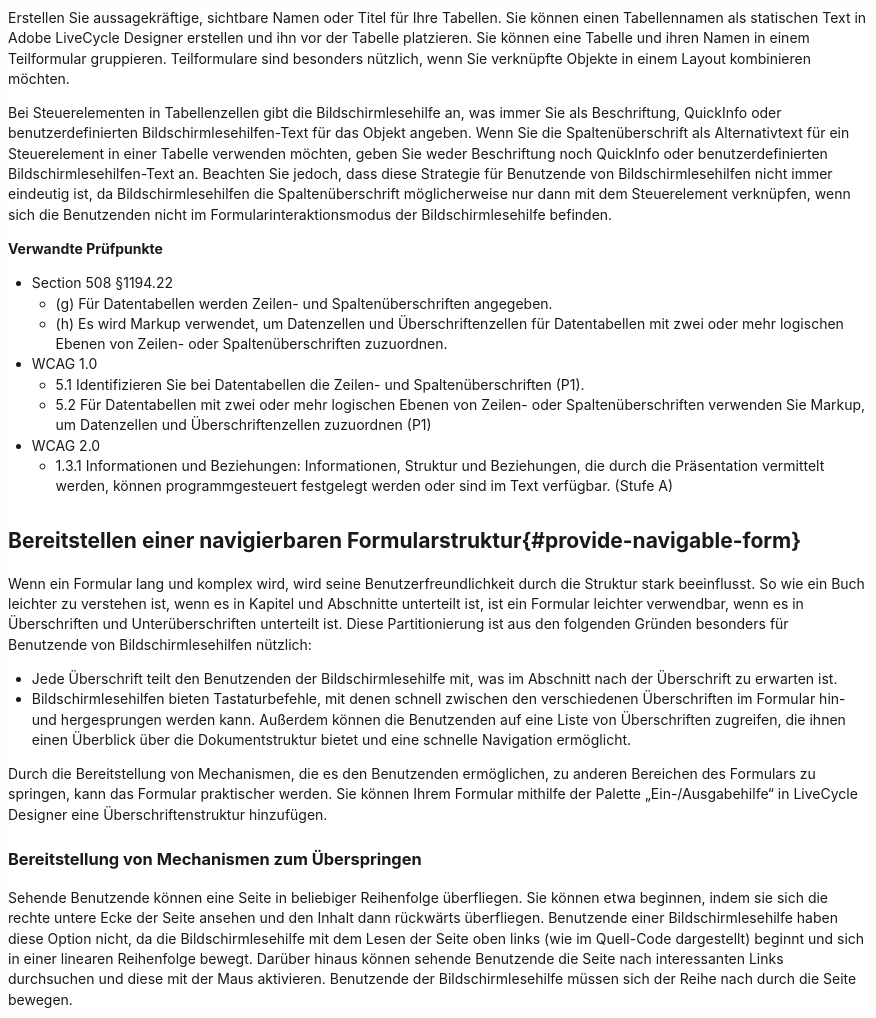 Erstellen Sie aussagekräftige, sichtbare Namen oder Titel für Ihre Tabellen. Sie können einen Tabellennamen als statischen Text in Adobe LiveCycle Designer erstellen und ihn vor der Tabelle platzieren. Sie können eine Tabelle und ihren Namen in einem Teilformular gruppieren. Teilformulare sind besonders nützlich, wenn Sie verknüpfte Objekte in einem Layout kombinieren möchten.

Bei Steuerelementen in Tabellenzellen gibt die Bildschirmlesehilfe an, was immer Sie als Beschriftung, QuickInfo oder benutzerdefinierten Bildschirmlesehilfen-Text für das Objekt angeben. Wenn Sie die Spaltenüberschrift als Alternativtext für ein Steuerelement in einer Tabelle verwenden möchten, geben Sie weder Beschriftung noch QuickInfo oder benutzerdefinierten Bildschirmlesehilfen-Text an. Beachten Sie jedoch, dass diese Strategie für Benutzende von Bildschirmlesehilfen nicht immer eindeutig ist, da Bildschirmlesehilfen die Spaltenüberschrift möglicherweise nur dann mit dem Steuerelement verknüpfen, wenn sich die Benutzenden nicht im Formularinteraktionsmodus der Bildschirmlesehilfe befinden.

**Verwandte Prüfpunkte**
* Section 508 §1194.22
   * (g) Für Datentabellen werden Zeilen- und Spaltenüberschriften angegeben.
   * (h) Es wird Markup verwendet, um Datenzellen und Überschriftenzellen für Datentabellen mit zwei oder mehr logischen Ebenen von Zeilen- oder Spaltenüberschriften zuzuordnen.
* WCAG 1.0
   * 5.1 Identifizieren Sie bei Datentabellen die Zeilen- und Spaltenüberschriften (P1).
   * 5.2 Für Datentabellen mit zwei oder mehr logischen Ebenen von Zeilen- oder Spaltenüberschriften verwenden Sie Markup, um Datenzellen und Überschriftenzellen zuzuordnen (P1)
* WCAG 2.0
   * 1.3.1 Informationen und Beziehungen: Informationen, Struktur und Beziehungen, die durch die Präsentation vermittelt werden, können programmgesteuert festgelegt werden oder sind im Text verfügbar. (Stufe A)


## Bereitstellen einer navigierbaren Formularstruktur{#provide-navigable-form}

Wenn ein Formular lang und komplex wird, wird seine Benutzerfreundlichkeit durch die Struktur stark beeinflusst. So wie ein Buch leichter zu verstehen ist, wenn es in Kapitel und Abschnitte unterteilt ist, ist ein Formular leichter verwendbar, wenn es in Überschriften und Unterüberschriften unterteilt ist. Diese Partitionierung ist aus den folgenden Gründen besonders für Benutzende von Bildschirmlesehilfen nützlich:
* Jede Überschrift teilt den Benutzenden der Bildschirmlesehilfe mit, was im Abschnitt nach der Überschrift zu erwarten ist.
* Bildschirmlesehilfen bieten Tastaturbefehle, mit denen schnell zwischen den verschiedenen Überschriften im Formular hin- und hergesprungen werden kann. Außerdem können die Benutzenden auf eine Liste von Überschriften zugreifen, die ihnen einen Überblick über die Dokumentstruktur bietet und eine schnelle Navigation ermöglicht.

Durch die Bereitstellung von Mechanismen, die es den Benutzenden ermöglichen, zu anderen Bereichen des Formulars zu springen, kann das Formular praktischer werden. Sie können Ihrem Formular mithilfe der Palette „Ein-/Ausgabehilfe“ in LiveCycle Designer eine Überschriftenstruktur hinzufügen.

### Bereitstellung von Mechanismen zum Überspringen

Sehende Benutzende können eine Seite in beliebiger Reihenfolge überfliegen. Sie können etwa beginnen, indem sie sich die rechte untere Ecke der Seite ansehen und den Inhalt dann rückwärts überfliegen. Benutzende einer Bildschirmlesehilfe haben diese Option nicht, da die Bildschirmlesehilfe mit dem Lesen der Seite oben links (wie im Quell-Code dargestellt) beginnt und sich in einer linearen Reihenfolge bewegt. Darüber hinaus können sehende Benutzende die Seite nach interessanten Links durchsuchen und diese mit der Maus aktivieren. Benutzende der Bildschirmlesehilfe müssen sich der Reihe nach durch die Seite bewegen.
